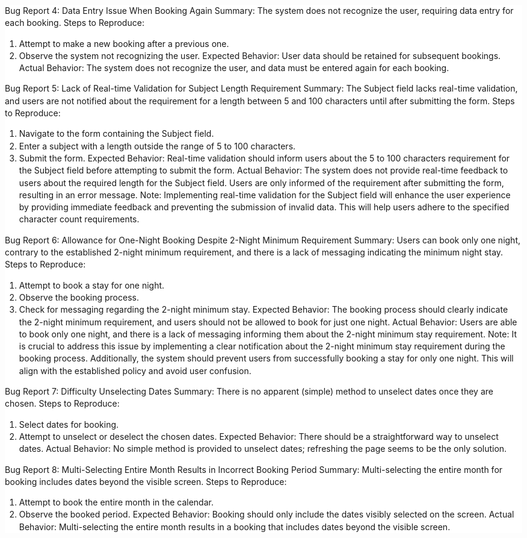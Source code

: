 Bug Report 4: Data Entry Issue When Booking Again
Summary: The system does not recognize the user, requiring data entry for each booking.
Steps to Reproduce:
1. Attempt to make a new booking after a previous one.
2. Observe the system not recognizing the user.
Expected Behavior: User data should be retained for subsequent bookings.
Actual Behavior: The system does not recognize the user, and data must be entered again for each booking.

Bug Report 5: Lack of Real-time Validation for Subject Length Requirement
Summary: The Subject field lacks real-time validation, and users are not notified about the requirement for a length between 5 and 100 characters until after submitting the form.
Steps to Reproduce:
1. Navigate to the form containing the Subject field.
2. Enter a subject with a length outside the range of 5 to 100 characters.
3. Submit the form.
Expected Behavior: Real-time validation should inform users about the 5 to 100 characters requirement for the Subject field before attempting to submit the form.
Actual Behavior: The system does not provide real-time feedback to users about the required length for the Subject field. Users are only informed of the requirement after submitting the form, resulting in an error message.
Note: Implementing real-time validation for the Subject field will enhance the user experience by providing immediate feedback and preventing the submission of invalid data. This will help users adhere to the specified character count requirements.

Bug Report 6: Allowance for One-Night Booking Despite 2-Night Minimum Requirement
Summary: Users can book only one night, contrary to the established 2-night minimum requirement, and there is a lack of messaging indicating the minimum night stay.
Steps to Reproduce:
1. Attempt to book a stay for one night.
2. Observe the booking process.
3. Check for messaging regarding the 2-night minimum stay.
Expected Behavior: The booking process should clearly indicate the 2-night minimum requirement, and users should not be allowed to book for just one night.
Actual Behavior: Users are able to book only one night, and there is a lack of messaging informing them about the 2-night minimum stay requirement.
Note: It is crucial to address this issue by implementing a clear notification about the 2-night minimum stay requirement during the booking process. Additionally, the system should prevent users from successfully booking a stay for only one night. This will align with the established policy and avoid user confusion.

Bug Report 7: Difficulty Unselecting Dates
Summary: There is no apparent (simple) method to unselect dates once they are chosen.
Steps to Reproduce:
1. Select dates for booking.
2. Attempt to unselect or deselect the chosen dates.
Expected Behavior: There should be a straightforward way to unselect dates.
Actual Behavior: No simple method is provided to unselect dates; refreshing the page seems to be the only solution.

Bug Report 8: Multi-Selecting Entire Month Results in Incorrect Booking Period
Summary: Multi-selecting the entire month for booking includes dates beyond the visible screen.
Steps to Reproduce:
1. Attempt to book the entire month in the calendar.
2. Observe the booked period.
Expected Behavior: Booking should only include the dates visibly selected on the screen.
Actual Behavior: Multi-selecting the entire month results in a booking that includes dates beyond the visible screen.

